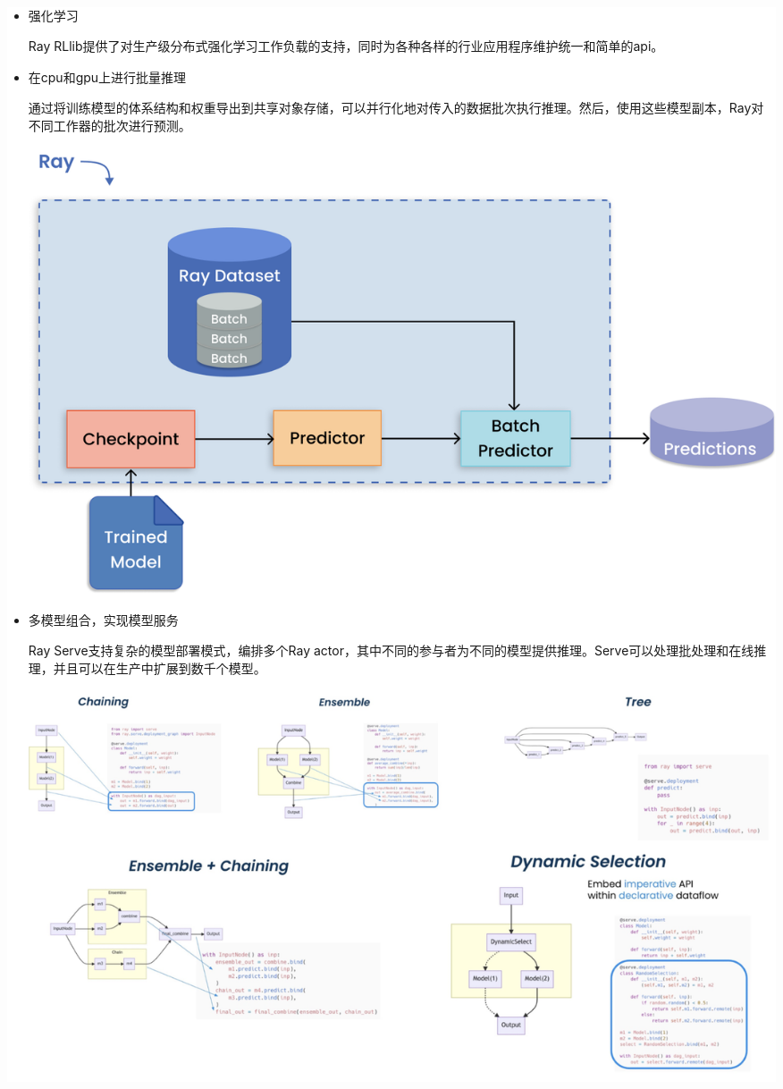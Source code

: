- 强化学习

  Ray RLlib提供了对生产级分布式强化学习工作负载的支持，同时为各种各样的行业应用程序维护统一和简单的api。

- 在cpu和gpu上进行批量推理

  通过将训练模型的体系结构和权重导出到共享对象存储，可以并行化地对传入的数据批次执行推理。然后，使用这些模型副本，Ray对不同工作器的批次进行预测。

  ![batch infer](./assets/ray_batch_infer.png)

- 多模型组合，实现模型服务

  Ray Serve支持复杂的模型部署模式，编排多个Ray actor，其中不同的参与者为不同的模型提供推理。Serve可以处理批处理和在线推理，并且可以在生产中扩展到数千个模型。

  ![deploy pattern](./assets/ray_deploy_patterns.png)
